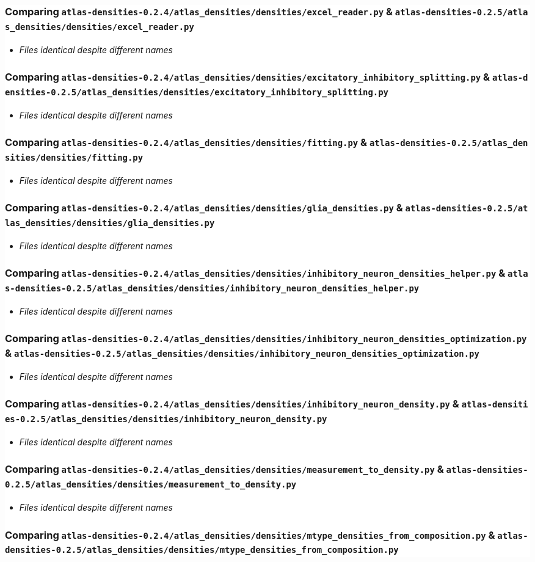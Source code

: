 ### Comparing `atlas-densities-0.2.4/atlas_densities/densities/excel_reader.py` & `atlas-densities-0.2.5/atlas_densities/densities/excel_reader.py`

 * *Files identical despite different names*

### Comparing `atlas-densities-0.2.4/atlas_densities/densities/excitatory_inhibitory_splitting.py` & `atlas-densities-0.2.5/atlas_densities/densities/excitatory_inhibitory_splitting.py`

 * *Files identical despite different names*

### Comparing `atlas-densities-0.2.4/atlas_densities/densities/fitting.py` & `atlas-densities-0.2.5/atlas_densities/densities/fitting.py`

 * *Files identical despite different names*

### Comparing `atlas-densities-0.2.4/atlas_densities/densities/glia_densities.py` & `atlas-densities-0.2.5/atlas_densities/densities/glia_densities.py`

 * *Files identical despite different names*

### Comparing `atlas-densities-0.2.4/atlas_densities/densities/inhibitory_neuron_densities_helper.py` & `atlas-densities-0.2.5/atlas_densities/densities/inhibitory_neuron_densities_helper.py`

 * *Files identical despite different names*

### Comparing `atlas-densities-0.2.4/atlas_densities/densities/inhibitory_neuron_densities_optimization.py` & `atlas-densities-0.2.5/atlas_densities/densities/inhibitory_neuron_densities_optimization.py`

 * *Files identical despite different names*

### Comparing `atlas-densities-0.2.4/atlas_densities/densities/inhibitory_neuron_density.py` & `atlas-densities-0.2.5/atlas_densities/densities/inhibitory_neuron_density.py`

 * *Files identical despite different names*

### Comparing `atlas-densities-0.2.4/atlas_densities/densities/measurement_to_density.py` & `atlas-densities-0.2.5/atlas_densities/densities/measurement_to_density.py`

 * *Files identical despite different names*

### Comparing `atlas-densities-0.2.4/atlas_densities/densities/mtype_densities_from_composition.py` & `atlas-densities-0.2.5/atlas_densities/densities/mtype_densities_from_composition.py`
